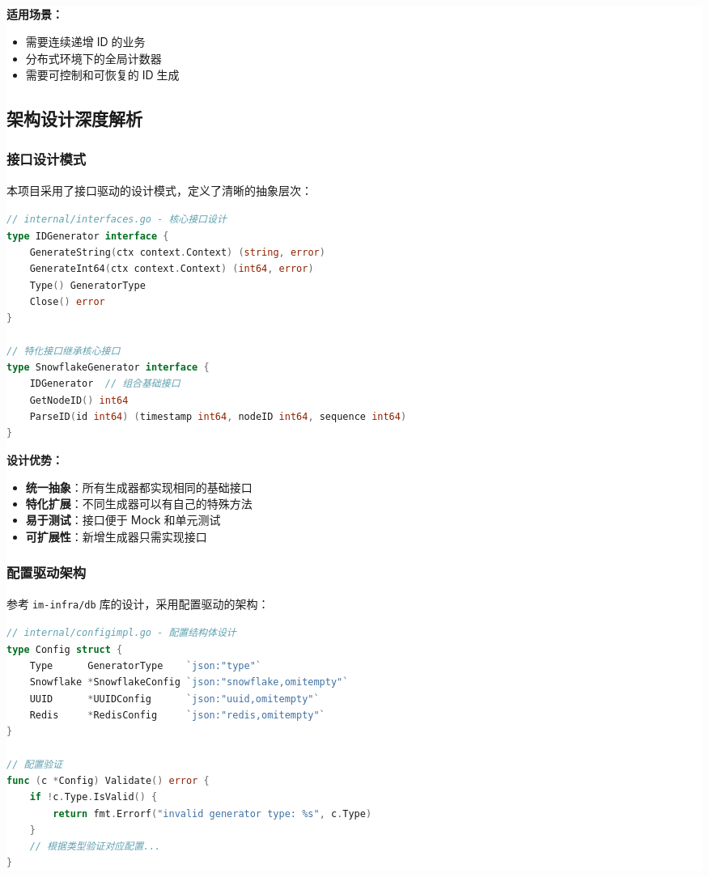 **适用场景：**
- 需要连续递增 ID 的业务
- 分布式环境下的全局计数器
- 需要可控制和可恢复的 ID 生成

## 架构设计深度解析

### 接口设计模式

本项目采用了接口驱动的设计模式，定义了清晰的抽象层次：

```go
// internal/interfaces.go - 核心接口设计
type IDGenerator interface {
    GenerateString(ctx context.Context) (string, error)
    GenerateInt64(ctx context.Context) (int64, error)
    Type() GeneratorType
    Close() error
}

// 特化接口继承核心接口
type SnowflakeGenerator interface {
    IDGenerator  // 组合基础接口
    GetNodeID() int64
    ParseID(id int64) (timestamp int64, nodeID int64, sequence int64)
}
```

**设计优势：**
- **统一抽象**：所有生成器都实现相同的基础接口
- **特化扩展**：不同生成器可以有自己的特殊方法
- **易于测试**：接口便于 Mock 和单元测试
- **可扩展性**：新增生成器只需实现接口

### 配置驱动架构

参考 `im-infra/db` 库的设计，采用配置驱动的架构：

```go
// internal/configimpl.go - 配置结构体设计
type Config struct {
    Type      GeneratorType    `json:"type"`
    Snowflake *SnowflakeConfig `json:"snowflake,omitempty"`
    UUID      *UUIDConfig      `json:"uuid,omitempty"`
    Redis     *RedisConfig     `json:"redis,omitempty"`
}

// 配置验证
func (c *Config) Validate() error {
    if !c.Type.IsValid() {
        return fmt.Errorf("invalid generator type: %s", c.Type)
    }
    // 根据类型验证对应配置...
}
```
